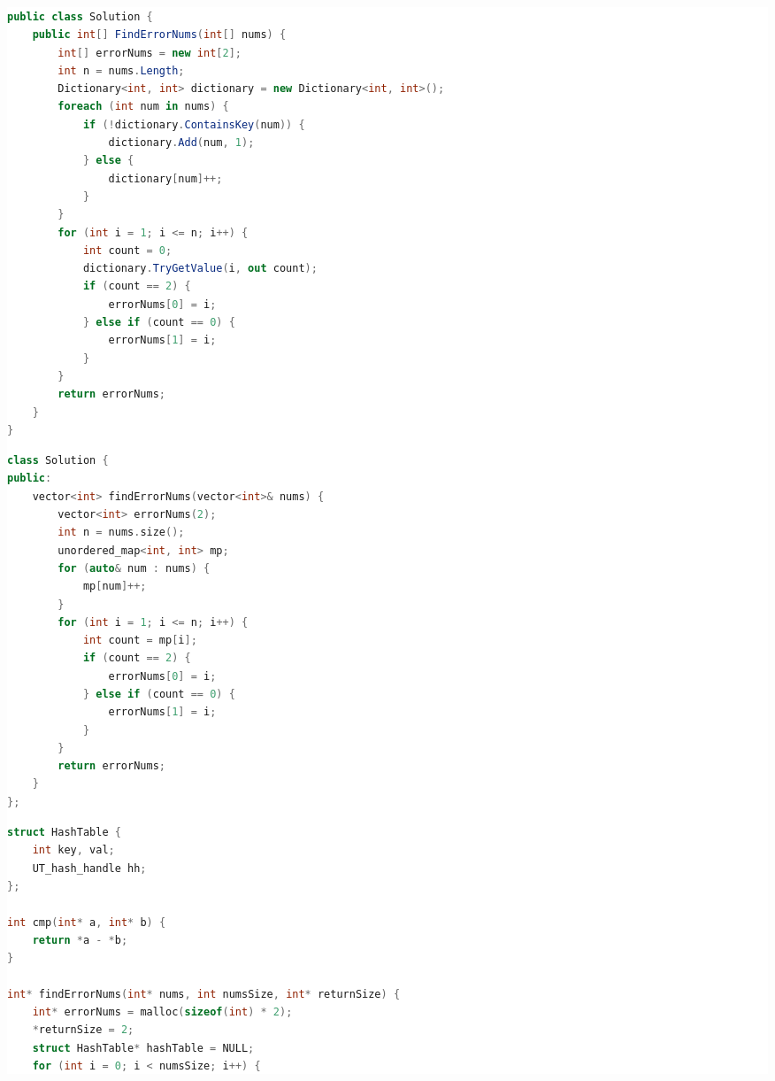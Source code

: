 ```csharp
public class Solution {
    public int[] FindErrorNums(int[] nums) {
        int[] errorNums = new int[2];
        int n = nums.Length;
        Dictionary<int, int> dictionary = new Dictionary<int, int>();
        foreach (int num in nums) {
            if (!dictionary.ContainsKey(num)) {
                dictionary.Add(num, 1);
            } else {
                dictionary[num]++;
            }
        }
        for (int i = 1; i <= n; i++) {
            int count = 0;
            dictionary.TryGetValue(i, out count);
            if (count == 2) {
                errorNums[0] = i;
            } else if (count == 0) {
                errorNums[1] = i;
            }
        }
        return errorNums;
    }
}
```

```cpp
class Solution {
public:
    vector<int> findErrorNums(vector<int>& nums) {
        vector<int> errorNums(2);
        int n = nums.size();
        unordered_map<int, int> mp;
        for (auto& num : nums) {
            mp[num]++;
        }
        for (int i = 1; i <= n; i++) {
            int count = mp[i];
            if (count == 2) {
                errorNums[0] = i;
            } else if (count == 0) {
                errorNums[1] = i;
            }
        }
        return errorNums;
    }
};
```

```c
struct HashTable {
    int key, val;
    UT_hash_handle hh;
};

int cmp(int* a, int* b) {
    return *a - *b;
}

int* findErrorNums(int* nums, int numsSize, int* returnSize) {
    int* errorNums = malloc(sizeof(int) * 2);
    *returnSize = 2;
    struct HashTable* hashTable = NULL;
    for (int i = 0; i < numsSize; i++) {
```